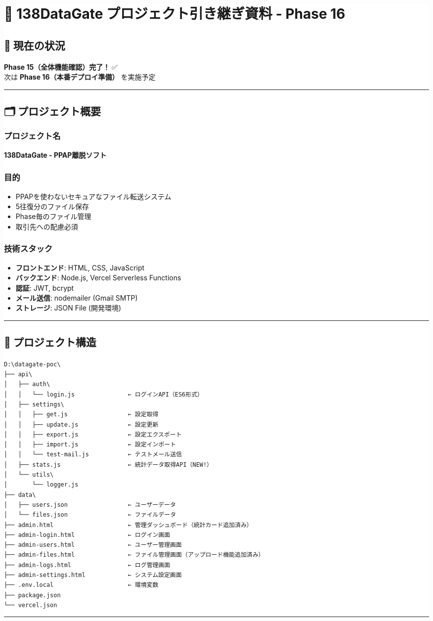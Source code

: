 # 🎯 138DataGate プロジェクト引き継ぎ資料 - Phase 16

## 📌 現在の状況

**Phase 15（全体機能確認）完了！** ✅  
次は **Phase 16（本番デプロイ準備）** を実施予定

---

## 🗂️ プロジェクト概要

### プロジェクト名
**138DataGate - PPAP離脱ソフト**

### 目的
- PPAPを使わないセキュアなファイル転送システム
- 5往復分のファイル保存
- Phase毎のファイル管理
- 取引先への配慮必須

### 技術スタック
- **フロントエンド**: HTML, CSS, JavaScript
- **バックエンド**: Node.js, Vercel Serverless Functions
- **認証**: JWT, bcrypt
- **メール送信**: nodemailer (Gmail SMTP)
- **ストレージ**: JSON File (開発環境)

---

## 📁 プロジェクト構造

```
D:\datagate-poc\
├── api\
│   ├── auth\
│   │   └── login.js               ← ログインAPI（ES6形式）
│   ├── settings\
│   │   ├── get.js                 ← 設定取得
│   │   ├── update.js              ← 設定更新
│   │   ├── export.js              ← 設定エクスポート
│   │   ├── import.js              ← 設定インポート
│   │   └── test-mail.js           ← テストメール送信
│   ├── stats.js                   ← 統計データ取得API（NEW!）
│   └── utils\
│       └── logger.js
├── data\
│   ├── users.json                 ← ユーザーデータ
│   └── files.json                 ← ファイルデータ
├── admin.html                     ← 管理ダッシュボード（統計カード追加済み）
├── admin-login.html               ← ログイン画面
├── admin-users.html               ← ユーザー管理画面
├── admin-files.html               ← ファイル管理画面（アップロード機能追加済み）
├── admin-logs.html                ← ログ管理画面
├── admin-settings.html            ← システム設定画面
├── .env.local                     ← 環境変数
├── package.json
└── vercel.json
```

---